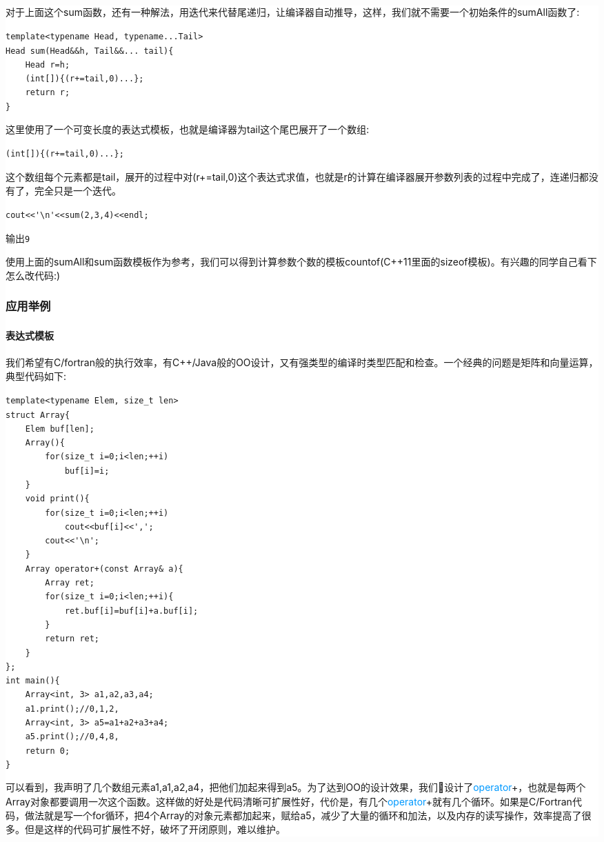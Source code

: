 对于上面这个sum函数，还有一种解法，用迭代来代替尾递归，让编译器自动推导，这样，我们就不需要一个初始条件的sumAll函数了:
```
template<typename Head, typename...Tail>
Head sum(Head&&h, Tail&&... tail){
    Head r=h;
    (int[]){(r+=tail,0)...};
    return r;
}
```
这里使用了一个可变长度的表达式模板，也就是编译器为tail这个尾巴展开了一个数组:
```
(int[]){(r+=tail,0)...};
```
这个数组每个元素都是tail，展开的过程中对(r+=tail,0)这个表达式求值，也就是r的计算在编译器展开参数列表的过程中完成了，连递归都没有了，完全只是一个迭代。
```
cout<<'\n'<<sum(2,3,4)<<endl;
```
输出`9`

使用上面的sumAll和sum函数模板作为参考，我们可以得到计算参数个数的模板countof(C++11里面的sizeof模板)。有兴趣的同学自己看下怎么改代码:)

### 应用举例

#### 表达式模板
我们希望有C/fortran般的执行效率，有C++/Java般的OO设计，又有强类型的编译时类型匹配和检查。一个经典的问题是矩阵和向量运算，典型代码如下:
```
template<typename Elem, size_t len>
struct Array{
    Elem buf[len];
    Array(){
        for(size_t i=0;i<len;++i)
            buf[i]=i;
    }
    void print(){
        for(size_t i=0;i<len;++i)
            cout<<buf[i]<<',';
        cout<<'\n';
    }
    Array operator+(const Array& a){
        Array ret;
        for(size_t i=0;i<len;++i){
            ret.buf[i]=buf[i]+a.buf[i];
        }
        return ret;
    }
};
int main(){
    Array<int, 3> a1,a2,a3,a4;
    a1.print();//0,1,2,
    Array<int, 3> a5=a1+a2+a3+a4;
    a5.print();//0,4,8,
    return 0;
}
```
可以看到，我声明了几个数组元素a1,a1,a2,a4，把他们加起来得到a5。为了达到OO的设计效果，我们设计了<font color=#0099ff>operator</font>+，也就是每两个Array对象都要调用一次这个函数。这样做的好处是代码清晰可扩展性好，代价是，有几个<font color=#0099ff>operator</font>+就有几个循环。如果是C/Fortran代码，做法就是写一个for循环，把4个Array的对象元素都加起来，赋给a5，减少了大量的循环和加法，以及内存的读写操作，效率提高了很多。但是这样的代码可扩展性不好，破坏了开闭原则，难以维护。
